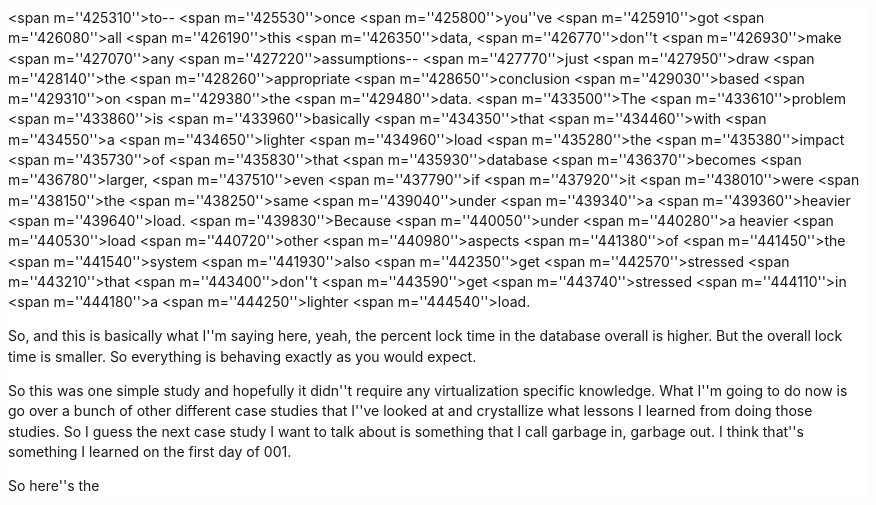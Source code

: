   <span m=''425310''>to--</span> <span m=''425530''>once</span> <span m=''425800''>you''ve</span>
  <span m=''425910''>got</span> <span m=''426080''>all</span> <span m=''426190''>this</span>
  <span m=''426350''>data,</span> <span m=''426770''>don''t</span> <span m=''426930''>make</span>
  <span m=''427070''>any</span> <span m=''427220''>assumptions--</span> <span m=''427770''>just</span>
  <span m=''427950''>draw</span> <span m=''428140''>the</span> <span m=''428260''>appropriate</span>
  <span m=''428650''>conclusion</span> <span m=''429030''>based</span> <span m=''429310''>on</span>
  <span m=''429380''>the</span> <span m=''429480''>data.</span> <span m=''433500''>The</span>
  <span m=''433610''>problem</span> <span m=''433860''>is</span> <span m=''433960''>basically</span>
  <span m=''434350''>that</span> <span m=''434460''>with</span> <span m=''434550''>a</span>
  <span m=''434650''>lighter</span> <span m=''434960''>load</span> <span m=''435280''>the</span>
  <span m=''435380''>impact</span> <span m=''435730''>of</span> <span m=''435830''>that</span>
  <span m=''435930''>database</span> <span m=''436370''>becomes</span> <span m=''436780''>larger,</span>
  <span m=''437510''>even</span> <span m=''437790''>if</span> <span m=''437920''>it</span>
  <span m=''438010''>were</span> <span m=''438150''>the</span> <span m=''438250''>same</span>
  <span m=''439040''>under</span> <span m=''439340''>a</span> <span m=''439360''>heavier</span>
  <span m=''439640''>load.</span> <span m=''439830''>Because</span> <span m=''440050''>under</span>
  <span m=''440280''>a heavier</span> <span m=''440530''>load</span> <span m=''440720''>other</span>
  <span m=''440980''>aspects</span> <span m=''441380''>of</span> <span m=''441450''>the</span>
  <span m=''441540''>system</span> <span m=''441930''>also</span> <span m=''442350''>get</span>
  <span m=''442570''>stressed</span> <span m=''443210''>that</span> <span m=''443400''>don''t</span>
  <span m=''443590''>get</span> <span m=''443740''>stressed</span> <span m=''444110''>in</span>
  <span m=''444180''>a</span> <span m=''444250''>lighter</span> <span m=''444540''>load.</span>
  </p><p><span m=''446280''>So,</span> <span m=''446605''>and</span> <span m=''446930''>this</span>
  <span m=''447160''>is</span> <span m=''447290''>basically</span> <span m=''447640''>what</span>
  <span m=''447730''>I''m</span> <span m=''447830''>saying</span> <span m=''448060''>here,</span>
  <span m=''448200''>yeah,</span> <span m=''448460''>the</span> <span m=''448540''>percent</span>
  <span m=''448830''>lock time</span> <span m=''449270''>in the</span> <span m=''449360''>database</span>
  <span m=''450270''>overall</span> <span m=''450680''>is</span> <span m=''450810''>higher.</span>
  <span m=''451390''>But</span> <span m=''451590''>the</span> <span m=''451700''>overall</span>
  <span m=''452110''>lock</span> <span m=''452320''>time</span> <span m=''452540''>is</span>
  <span m=''452580''>smaller.</span> <span m=''453030''>So everything</span> <span
  m=''453400''>is</span> <span m=''453930''>behaving</span> <span m=''454310''>exactly</span>
  <span m=''454810''>as</span> <span m=''454900''>you</span> <span m=''455010''>would</span>
  <span m=''455120''>expect.</span> </p><p><span m=''457050''>So</span> <span m=''457960''>this</span>
  <span m=''458230''>was</span> <span m=''458440''>one</span> <span m=''458620''>simple</span>
  <span m=''458980''>study</span> <span m=''459750''>and</span> <span m=''459790''>hopefully
  it</span> <span m=''460100''>didn''t</span> <span m=''460260''>require</span> <span
  m=''460560''>any</span> <span m=''460730''>virtualization</span> <span m=''461380''>specific</span>
  <span m=''462230''>knowledge.</span> <span m=''462760''>What</span> <span m=''463000''>I''m</span>
  <span m=''463080''>going</span> <span m=''463160''>to</span> <span m=''463240''>do</span>
  <span m=''463370''>now is</span> <span m=''463620''>go</span> <span m=''463720''>over</span>
  <span m=''463920''>a</span> <span m=''463970''>bunch</span> <span m=''464220''>of</span>
  <span m=''464310''>other</span> <span m=''464520''>different</span> <span m=''464790''>case</span>
  <span m=''465000''>studies</span> <span m=''465300''>that I''ve</span> <span m=''465470''>looked</span>
  <span m=''465740''>at</span> <span m=''465850''>and</span> <span m=''467160''>crystallize</span>
  <span m=''467760''>what</span> <span m=''467900''>lessons</span> <span m=''468270''>I</span>
  <span m=''468340''>learned</span> <span m=''468580''>from</span> <span m=''468770''>doing</span>
  <span m=''468990''>those</span> <span m=''469170''>studies.</span> <span m=''470560''>So</span>
  <span m=''471510''>I</span> <span m=''471610''>guess</span> <span m=''471800''>the</span>
  <span m=''472670''>next</span> <span m=''472920''>case</span> <span m=''473080''>study</span>
  <span m=''473300''>I want</span> <span m=''473440''>to</span> <span m=''473490''>talk</span>
  <span m=''473710''>about is</span> <span m=''473860''>something</span> <span m=''474140''>that
  I</span> <span m=''474230''>call</span> <span m=''474470''>garbage</span> <span
  m=''474880''>in,</span> <span m=''475000''>garbage</span> <span m=''475350''>out.</span>
  <span m=''477080''>I</span> <span m=''477200''>think</span> <span m=''477330''>that''s</span>
  <span m=''477490''>something</span> <span m=''477750''>I</span> <span m=''477800''>learned</span>
  <span m=''477990''>on</span> <span m=''478040''>the</span> <span m=''478120''>first</span>
  <span m=''478360''>day</span> <span m=''478450''>of</span> <span m=''478540''>001.</span>
  </p><p><span m=''479600''>So</span> <span m=''479750''>here''s</span> <span m=''479940''>the</span>